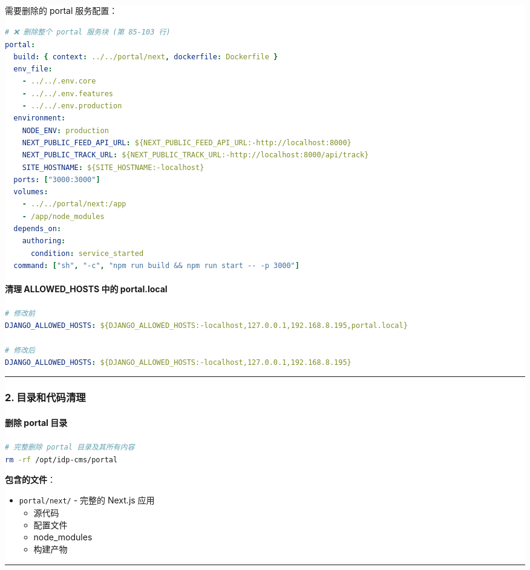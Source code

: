需要删除的 portal 服务配置：

```yaml
# ❌ 删除整个 portal 服务块 (第 85-103 行)
portal:
  build: { context: ../../portal/next, dockerfile: Dockerfile }
  env_file:
    - ../../.env.core
    - ../../.env.features
    - ../../.env.production
  environment:
    NODE_ENV: production
    NEXT_PUBLIC_FEED_API_URL: ${NEXT_PUBLIC_FEED_API_URL:-http://localhost:8000}
    NEXT_PUBLIC_TRACK_URL: ${NEXT_PUBLIC_TRACK_URL:-http://localhost:8000/api/track}
    SITE_HOSTNAME: ${SITE_HOSTNAME:-localhost}
  ports: ["3000:3000"]
  volumes:
    - ../../portal/next:/app
    - /app/node_modules
  depends_on:
    authoring:
      condition: service_started
  command: ["sh", "-c", "npm run build && npm run start -- -p 3000"]
```

#### 清理 ALLOWED_HOSTS 中的 portal.local

```yaml
# 修改前
DJANGO_ALLOWED_HOSTS: ${DJANGO_ALLOWED_HOSTS:-localhost,127.0.0.1,192.168.8.195,portal.local}

# 修改后
DJANGO_ALLOWED_HOSTS: ${DJANGO_ALLOWED_HOSTS:-localhost,127.0.0.1,192.168.8.195}
```

---

### 2. 目录和代码清理

#### 删除 portal 目录

```bash
# 完整删除 portal 目录及其所有内容
rm -rf /opt/idp-cms/portal
```

**包含的文件**：
- `portal/next/` - 完整的 Next.js 应用
  - 源代码
  - 配置文件
  - node_modules
  - 构建产物

---

